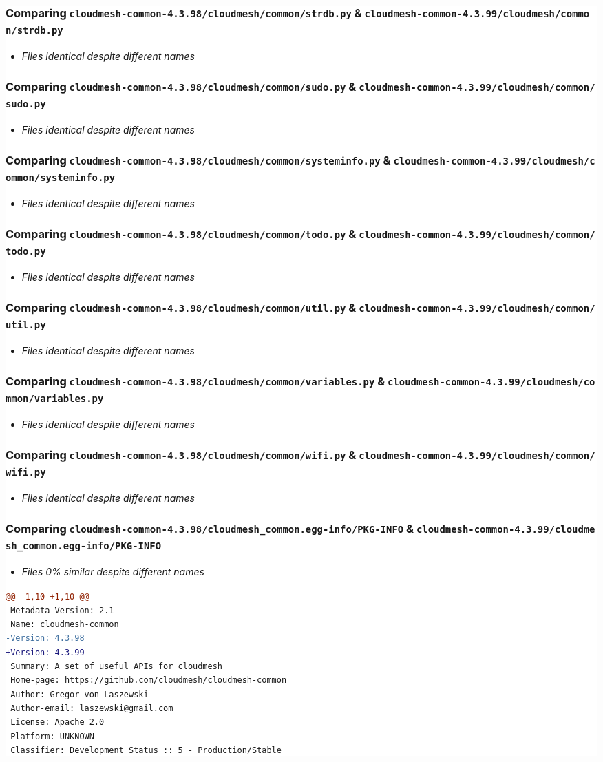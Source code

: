 ### Comparing `cloudmesh-common-4.3.98/cloudmesh/common/strdb.py` & `cloudmesh-common-4.3.99/cloudmesh/common/strdb.py`

 * *Files identical despite different names*

### Comparing `cloudmesh-common-4.3.98/cloudmesh/common/sudo.py` & `cloudmesh-common-4.3.99/cloudmesh/common/sudo.py`

 * *Files identical despite different names*

### Comparing `cloudmesh-common-4.3.98/cloudmesh/common/systeminfo.py` & `cloudmesh-common-4.3.99/cloudmesh/common/systeminfo.py`

 * *Files identical despite different names*

### Comparing `cloudmesh-common-4.3.98/cloudmesh/common/todo.py` & `cloudmesh-common-4.3.99/cloudmesh/common/todo.py`

 * *Files identical despite different names*

### Comparing `cloudmesh-common-4.3.98/cloudmesh/common/util.py` & `cloudmesh-common-4.3.99/cloudmesh/common/util.py`

 * *Files identical despite different names*

### Comparing `cloudmesh-common-4.3.98/cloudmesh/common/variables.py` & `cloudmesh-common-4.3.99/cloudmesh/common/variables.py`

 * *Files identical despite different names*

### Comparing `cloudmesh-common-4.3.98/cloudmesh/common/wifi.py` & `cloudmesh-common-4.3.99/cloudmesh/common/wifi.py`

 * *Files identical despite different names*

### Comparing `cloudmesh-common-4.3.98/cloudmesh_common.egg-info/PKG-INFO` & `cloudmesh-common-4.3.99/cloudmesh_common.egg-info/PKG-INFO`

 * *Files 0% similar despite different names*

```diff
@@ -1,10 +1,10 @@
 Metadata-Version: 2.1
 Name: cloudmesh-common
-Version: 4.3.98
+Version: 4.3.99
 Summary: A set of useful APIs for cloudmesh
 Home-page: https://github.com/cloudmesh/cloudmesh-common
 Author: Gregor von Laszewski
 Author-email: laszewski@gmail.com
 License: Apache 2.0
 Platform: UNKNOWN
 Classifier: Development Status :: 5 - Production/Stable
```
